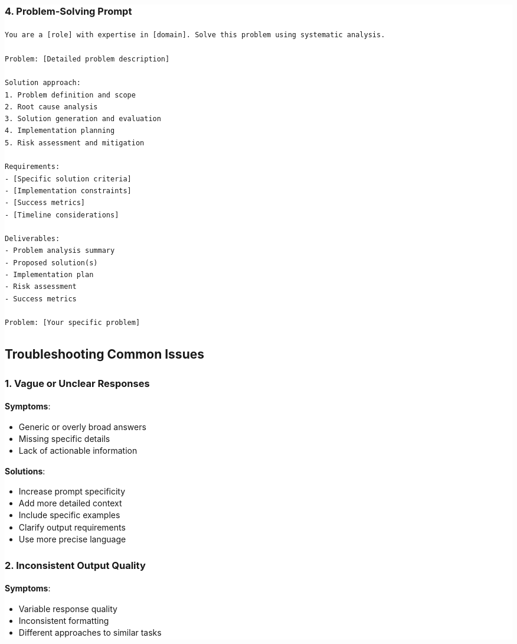 ### 4. Problem-Solving Prompt

```
You are a [role] with expertise in [domain]. Solve this problem using systematic analysis.

Problem: [Detailed problem description]

Solution approach:
1. Problem definition and scope
2. Root cause analysis
3. Solution generation and evaluation
4. Implementation planning
5. Risk assessment and mitigation

Requirements:
- [Specific solution criteria]
- [Implementation constraints]
- [Success metrics]
- [Timeline considerations]

Deliverables:
- Problem analysis summary
- Proposed solution(s)
- Implementation plan
- Risk assessment
- Success metrics

Problem: [Your specific problem]
```

## Troubleshooting Common Issues

### 1. Vague or Unclear Responses

**Symptoms**:
- Generic or overly broad answers
- Missing specific details
- Lack of actionable information

**Solutions**:
- Increase prompt specificity
- Add more detailed context
- Include specific examples
- Clarify output requirements
- Use more precise language

### 2. Inconsistent Output Quality

**Symptoms**:
- Variable response quality
- Inconsistent formatting
- Different approaches to similar tasks
